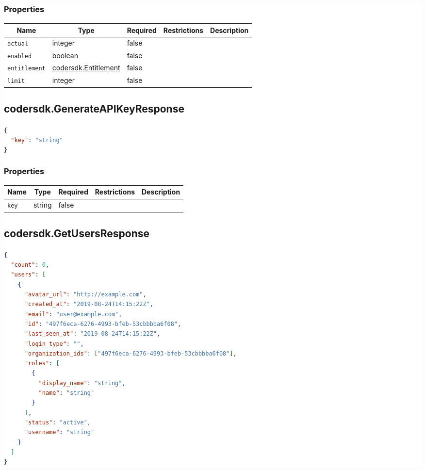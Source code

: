 ### Properties

| Name          | Type                                         | Required | Restrictions | Description |
| ------------- | -------------------------------------------- | -------- | ------------ | ----------- |
| `actual`      | integer                                      | false    |              |             |
| `enabled`     | boolean                                      | false    |              |             |
| `entitlement` | [codersdk.Entitlement](#codersdkentitlement) | false    |              |             |
| `limit`       | integer                                      | false    |              |             |

## codersdk.GenerateAPIKeyResponse

```json
{
  "key": "string"
}
```

### Properties

| Name  | Type   | Required | Restrictions | Description |
| ----- | ------ | -------- | ------------ | ----------- |
| `key` | string | false    |              |             |

## codersdk.GetUsersResponse

```json
{
  "count": 0,
  "users": [
    {
      "avatar_url": "http://example.com",
      "created_at": "2019-08-24T14:15:22Z",
      "email": "user@example.com",
      "id": "497f6eca-6276-4993-bfeb-53cbbbba6f08",
      "last_seen_at": "2019-08-24T14:15:22Z",
      "login_type": "",
      "organization_ids": ["497f6eca-6276-4993-bfeb-53cbbbba6f08"],
      "roles": [
        {
          "display_name": "string",
          "name": "string"
        }
      ],
      "status": "active",
      "username": "string"
    }
  ]
}
```
